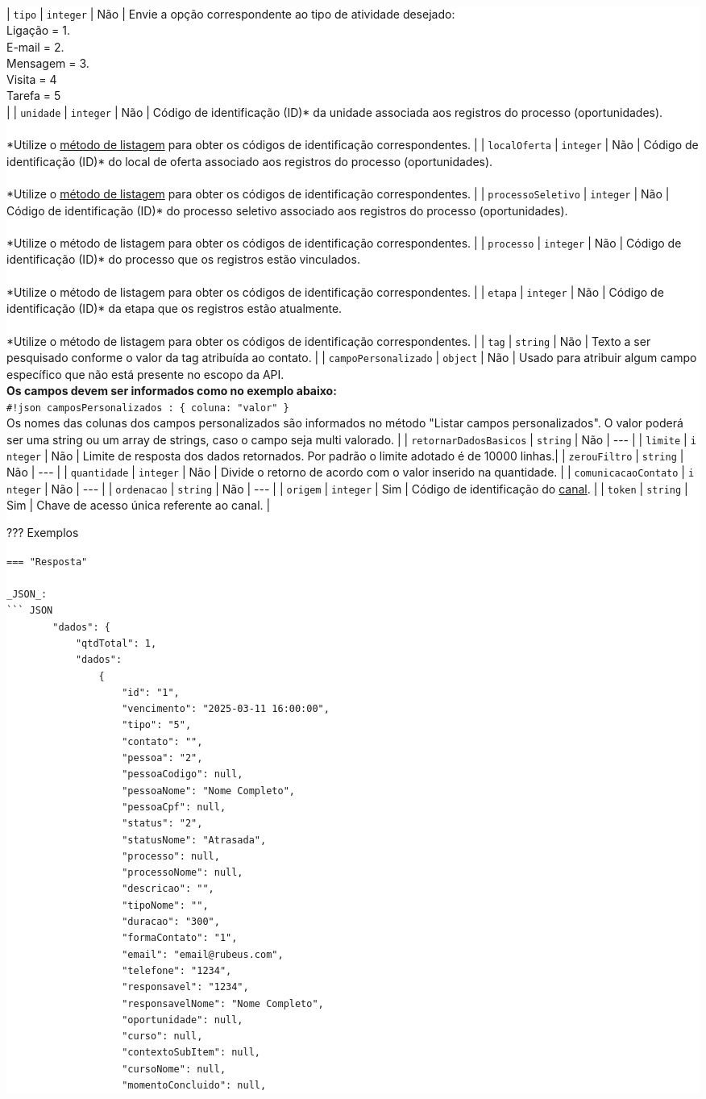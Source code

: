 | `tipo` | `integer` | Não | Envie a opção correspondente ao tipo de atividade desejado: <br>Ligação = 1.  <br>E-mail = 2.  <br>Mensagem = 3.   <br>Visita = 4   <br>Tarefa = 5  
 |
| `unidade` | `integer` | Não | Código de identificação (ID)\* da unidade associada aos registros do processo (oportunidades).<br><br> \*Utilize o [método de listagem](https://docs.rubeus.com.br/api_crm/unidade/#listar-unidades) para obter os códigos de identificação correspondentes. |
| `localOferta` | `integer` | Não | Código de identificação (ID)\* do local de oferta associado aos registros do processo (oportunidades). <br><br> \*Utilize o [método de listagem](https://docs.rubeus.com.br/api_crm/locaisdeoferta/) para obter os códigos de identificação correspondentes. |
| `processoSeletivo` | `integer` | Não | Código de identificação (ID)\* do processo seletivo associado aos registros do processo (oportunidades). <br><br> \*Utilize o método de listagem para obter os códigos de identificação correspondentes. |
| `processo` | `integer` | Não | Código de identificação (ID)\* do processo que os registros estão vinculados. <br><br>\*Utilize o método de listagem para obter os códigos de identificação correspondentes. |
| `etapa` | `integer` | Não | Código de identificação (ID)\* da etapa que os registros estão atualmente.<br><br>\*Utilize o método de listagem para obter os códigos de identificação correspondentes. |
| `tag` | `string` | Não | Texto a ser pesquisado conforme o valor da tag atribuída ao contato. |
| `campoPersonalizado` | `object` | Não | Usado para atribuir algum campo específico que não está presente no escopo da API.<br>**Os campos devem ser informados como no exemplo abaixo:** <br>`#!json camposPersonalizados : { coluna: "valor" }` <br>Os nomes das colunas dos campos personalizados são informados no método "Listar campos personalizados". O valor poderá ser uma string ou um array de strings, caso o campo seja multi valorado. |
| `retornarDadosBasicos` | `string` | Não | --- |
| `limite` | `integer` | Não | Limite de resposta dos dados retornados. Por padrão o limite adotado é de 10000 linhas.|
| `zerouFiltro` | `string` | Não | --- |
| `quantidade` | `integer` | Não | Divide o retorno de acordo com o valor inserido na quantidade. |
| `comunicacaoContato` | `integer` | Não | --- |
| `ordenacao` | `string` | Não | --- |
| `origem` | `integer` | Sim | Código de identificação do [canal](/api_crm/apresentacao/#autenticacao). |
| `token` | `string` | Sim | Chave de acesso única referente ao canal. |

??? Exemplos

    === "Resposta"

    _JSON_:
    ``` JSON
            "dados": {
                "qtdTotal": 1,
                "dados":
                    {
                        "id": "1",
                        "vencimento": "2025-03-11 16:00:00",
                        "tipo": "5",
                        "contato": "",
                        "pessoa": "2",
                        "pessoaCodigo": null,
                        "pessoaNome": "Nome Completo",
                        "pessoaCpf": null,
                        "status": "2",
                        "statusNome": "Atrasada",
                        "processo": null,
                        "processoNome": null,
                        "descricao": "",
                        "tipoNome": "",
                        "duracao": "300",
                        "formaContato": "1",
                        "email": "email@rubeus.com",
                        "telefone": "1234",
                        "responsavel": "1234",
                        "responsavelNome": "Nome Completo",
                        "oportunidade": null,
                        "curso": null,
                        "contextoSubItem": null,
                        "cursoNome": null,
                        "momentoConcluido": null,